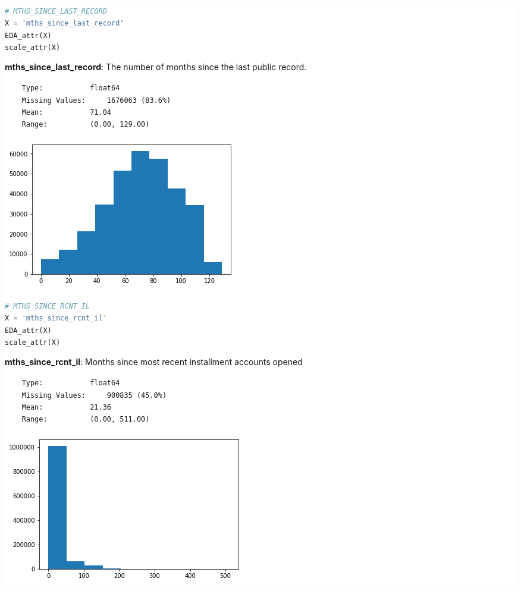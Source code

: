 


```python
# MTHS_SINCE_LAST_RECORD
X = 'mths_since_last_record'
EDA_attr(X)
scale_attr(X)
```



**mths_since_last_record**: The number of months since the last public record.


    	Type: 			float64
    	Missing Values: 	1676063 (83.6%)
    	Mean: 			71.04
    	Range: 			(0.00, 129.00)



![png](Loanstats_Preprocessing_files/Loanstats_Preprocessing_54_2.png)




```python
# MTHS_SINCE_RCNT_IL
X = 'mths_since_rcnt_il'
EDA_attr(X)
scale_attr(X)
```



**mths_since_rcnt_il**: Months since most recent installment accounts opened


    	Type: 			float64
    	Missing Values: 	900835 (45.0%)
    	Mean: 			21.36
    	Range: 			(0.00, 511.00)



![png](Loanstats_Preprocessing_files/Loanstats_Preprocessing_55_2.png)
